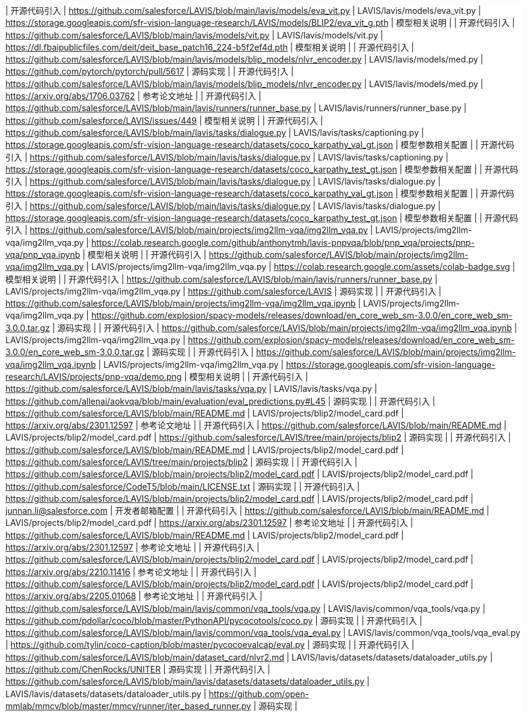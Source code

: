 | 开源代码引入 | https://github.com/salesforce/LAVIS/blob/main/lavis/models/eva_vit.py | LAVIS/lavis/models/eva_vit.py | https://storage.googleapis.com/sfr-vision-language-research/LAVIS/models/BLIP2/eva_vit_g.pth | 模型相关说明 |
| 开源代码引入 | https://github.com/salesforce/LAVIS/blob/main/lavis/models/vit.py | LAVIS/lavis/models/vit.py | https://dl.fbaipublicfiles.com/deit/deit_base_patch16_224-b5f2ef4d.pth | 模型相关说明 |
| 开源代码引入 | https://github.com/salesforce/LAVIS/blob/main/lavis/models/blip_models/nlvr_encoder.py | LAVIS/lavis/models/med.py | https://github.com/pytorch/pytorch/pull/5617 | 源码实现 |
| 开源代码引入 | https://github.com/salesforce/LAVIS/blob/main/lavis/models/blip_models/nlvr_encoder.py | LAVIS/lavis/models/med.py | https://arxiv.org/abs/1706.03762 | 参考论文地址 |
| 开源代码引入 | https://github.com/salesforce/LAVIS/blob/main/lavis/runners/runner_base.py | LAVIS/lavis/runners/runner_base.py | https://github.com/salesforce/LAVIS/issues/449 | 模型相关说明 |
| 开源代码引入 | https://github.com/salesforce/LAVIS/blob/main/lavis/tasks/dialogue.py | LAVIS/lavis/tasks/captioning.py | https://storage.googleapis.com/sfr-vision-language-research/datasets/coco_karpathy_val_gt.json | 模型参数相关配置 |
| 开源代码引入 | https://github.com/salesforce/LAVIS/blob/main/lavis/tasks/dialogue.py | LAVIS/lavis/tasks/captioning.py | https://storage.googleapis.com/sfr-vision-language-research/datasets/coco_karpathy_test_gt.json | 模型参数相关配置 |
| 开源代码引入 | https://github.com/salesforce/LAVIS/blob/main/lavis/tasks/dialogue.py | LAVIS/lavis/tasks/dialogue.py | https://storage.googleapis.com/sfr-vision-language-research/datasets/coco_karpathy_val_gt.json | 模型参数相关配置 |
| 开源代码引入 | https://github.com/salesforce/LAVIS/blob/main/lavis/tasks/dialogue.py | LAVIS/lavis/tasks/dialogue.py | https://storage.googleapis.com/sfr-vision-language-research/datasets/coco_karpathy_test_gt.json | 模型参数相关配置 |
| 开源代码引入 | https://github.com/salesforce/LAVIS/blob/main/projects/img2llm-vqa/img2llm_vqa.py | LAVIS/projects/img2llm-vqa/img2llm_vqa.py | https://colab.research.google.com/github/anthonytmh/lavis-pnpvqa/blob/pnp_vqa/projects/pnp-vqa/pnp_vqa.ipynb | 模型相关说明 |
| 开源代码引入 | https://github.com/salesforce/LAVIS/blob/main/projects/img2llm-vqa/img2llm_vqa.py | LAVIS/projects/img2llm-vqa/img2llm_vqa.py | https://colab.research.google.com/assets/colab-badge.svg | 模型相关说明 |
| 开源代码引入 | https://github.com/salesforce/LAVIS/blob/main/lavis/runners/runner_base.py | LAVIS/projects/img2llm-vqa/img2llm_vqa.py | https://github.com/salesforce/LAVIS | 源码实现 |
| 开源代码引入 | https://github.com/salesforce/LAVIS/blob/main/projects/img2llm-vqa/img2llm_vqa.ipynb | LAVIS/projects/img2llm-vqa/img2llm_vqa.py | https://github.com/explosion/spacy-models/releases/download/en_core_web_sm-3.0.0/en_core_web_sm-3.0.0.tar.gz | 源码实现 |
| 开源代码引入 | https://github.com/salesforce/LAVIS/blob/main/projects/img2llm-vqa/img2llm_vqa.ipynb | LAVIS/projects/img2llm-vqa/img2llm_vqa.py | https://github.com/explosion/spacy-models/releases/download/en_core_web_sm-3.0.0/en_core_web_sm-3.0.0.tar.gz | 源码实现 |
| 开源代码引入 | https://github.com/salesforce/LAVIS/blob/main/projects/img2llm-vqa/img2llm_vqa.ipynb | LAVIS/projects/img2llm-vqa/img2llm_vqa.py | https://storage.googleapis.com/sfr-vision-language-research/LAVIS/projects/pnp-vqa/demo.png | 模型相关说明 |
| 开源代码引入 | https://github.com/salesforce/LAVIS/blob/main/lavis/tasks/vqa.py | LAVIS/lavis/tasks/vqa.py | https://github.com/allenai/aokvqa/blob/main/evaluation/eval_predictions.py#L45 | 源码实现 |
| 开源代码引入 | https://github.com/salesforce/LAVIS/blob/main/README.md | LAVIS/projects/blip2/model_card.pdf | https://arxiv.org/abs/2301.12597 | 参考论文地址 |
| 开源代码引入 | https://github.com/salesforce/LAVIS/blob/main/README.md | LAVIS/projects/blip2/model_card.pdf | https://github.com/salesforce/LAVIS/tree/main/projects/blip2 | 源码实现 |
| 开源代码引入 | https://github.com/salesforce/LAVIS/blob/main/README.md | LAVIS/projects/blip2/model_card.pdf | https://github.com/salesforce/LAVIS/tree/main/projects/blip2 | 源码实现 |
| 开源代码引入 | https://github.com/salesforce/LAVIS/blob/main/projects/blip2/model_card.pdf | LAVIS/projects/blip2/model_card.pdf | https://github.com/salesforce/CodeT5/blob/main/LICENSE.txt | 源码实现 |
| 开源代码引入 | https://github.com/salesforce/LAVIS/blob/main/projects/blip2/model_card.pdf | LAVIS/projects/blip2/model_card.pdf | junnan.li@salesforce.com | 开发者邮箱配置 |
| 开源代码引入 | https://github.com/salesforce/LAVIS/blob/main/README.md | LAVIS/projects/blip2/model_card.pdf | https://arxiv.org/abs/2301.12597 | 参考论文地址 |
| 开源代码引入 | https://github.com/salesforce/LAVIS/blob/main/README.md | LAVIS/projects/blip2/model_card.pdf | https://arxiv.org/abs/2301.12597 | 参考论文地址 |
| 开源代码引入 | https://github.com/salesforce/LAVIS/blob/main/projects/blip2/model_card.pdf | LAVIS/projects/blip2/model_card.pdf | https://arxiv.org/abs/2210.11416 | 参考论文地址 |
| 开源代码引入 | https://github.com/salesforce/LAVIS/blob/main/projects/blip2/model_card.pdf | LAVIS/projects/blip2/model_card.pdf | https://arxiv.org/abs/2205.01068 | 参考论文地址 |
| 开源代码引入 | https://github.com/salesforce/LAVIS/blob/main/lavis/common/vqa_tools/vqa.py | LAVIS/lavis/common/vqa_tools/vqa.py | https://github.com/pdollar/coco/blob/master/PythonAPI/pycocotools/coco.py | 源码实现 |
| 开源代码引入 | https://github.com/salesforce/LAVIS/blob/main/lavis/common/vqa_tools/vqa_eval.py | LAVIS/lavis/common/vqa_tools/vqa_eval.py | https://github.com/tylin/coco-caption/blob/master/pycocoevalcap/eval.py | 源码实现 |
| 开源代码引入 | https://github.com/salesforce/LAVIS/blob/main/dataset_card/nlvr2.md | LAVIS/lavis/datasets/datasets/dataloader_utils.py | https://github.com/ChenRocks/UNITER | 源码实现 |
| 开源代码引入 | https://github.com/salesforce/LAVIS/blob/main/lavis/datasets/datasets/dataloader_utils.py | LAVIS/lavis/datasets/datasets/dataloader_utils.py | https://github.com/open-mmlab/mmcv/blob/master/mmcv/runner/iter_based_runner.py | 源码实现 |